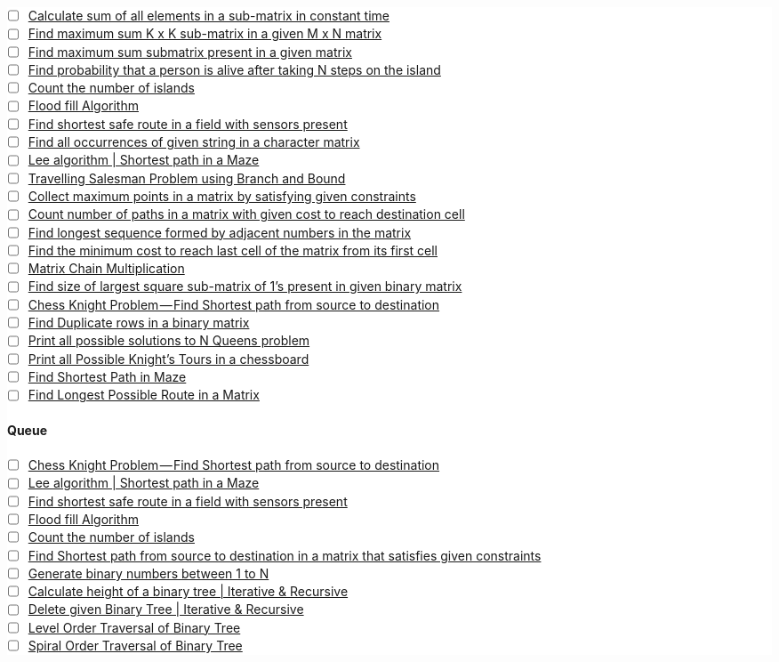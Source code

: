 - [ ] [Calculate sum of all elements in a sub-matrix in constant time](http://www.techiedelight.com/calculate-sum-elements-sub-matrix-constant-time/)
- [ ] [Find maximum sum K x K sub-matrix in a given M x N matrix](http://www.techiedelight.com/find-maximum-sum-submatrix-in-given-matrix/)
- [ ] [Find maximum sum submatrix present in a given matrix](http://www.techiedelight.com/find-maximum-sum-submatrix-present-given-matrix/)
- [ ] [Find probability that a person is alive after taking N steps on the island](http://www.techiedelight.com/probability-alive-after-taking-n-steps-island/)
- [ ] [Count the number of islands](http://www.techiedelight.com/count-the-number-of-islands/)
- [ ] [Flood fill Algorithm](http://www.techiedelight.com/flood-fill-algorithm/)
- [ ] [Find shortest safe route in a field with sensors present](http://www.techiedelight.com/find-shortest-safe-route-field-sensors-present/)
- [ ] [Find all occurrences of given string in a character matrix](http://www.techiedelight.com/find-occurrences-given-string-character-matrix/)
- [ ] [Lee algorithm | Shortest path in a Maze](http://www.techiedelight.com/lee-algorithm-shortest-path-in-a-maze/)
- [ ] [Travelling Salesman Problem using Branch and Bound](http://www.techiedelight.com/travelling-salesman-problem-using-branch-and-bound/)
- [ ] [Collect maximum points in a matrix by satisfying given constraints](http://www.techiedelight.com/collect-maximum-points-matrix-satisfying-given-constraints/)
- [ ] [Count number of paths in a matrix with given cost to reach destination cell](http://www.techiedelight.com/counting-paths-on-grid-to-reach-destination-cell/)
- [ ] [Find longest sequence formed by adjacent numbers in the matrix](http://www.techiedelight.com/find-longest-sequence-formed-adjacent-numbers-matrix/)
- [ ] [Find the minimum cost to reach last cell of the matrix from its first cell](http://www.techiedelight.com/find-minimum-cost-reach-last-cell-matrix-first-cell/)
- [ ] [Matrix Chain Multiplication](http://www.techiedelight.com/matrix-chain-multiplication/)
- [ ] [Find size of largest square sub-matrix of 1’s present in given binary matrix](http://www.techiedelight.com/find-size-largest-square-sub-matrix-1s-present-given-binary-matrix/)
- [ ] [Chess Knight Problem — Find Shortest path from source to destination](http://www.techiedelight.com/chess-knight-problem-find-shortest-path-source-destination/)
- [ ] [Find Duplicate rows in a binary matrix](http://www.techiedelight.com/find-duplicate-rows-binary-matrix/)
- [ ] [Print all possible solutions to N Queens problem](http://www.techiedelight.com/print-possible-solutions-n-queens-problem/)
- [ ] [Print all Possible Knight’s Tours in a chessboard](http://www.techiedelight.com/print-possible-knights-tours-chessboard/)
- [ ] [Find Shortest Path in Maze](http://www.techiedelight.com/find-shortest-path-in-maze/)
- [ ] [Find Longest Possible Route in a Matrix](http://www.techiedelight.com/find-longest-possible-route-matrix/)

#### Queue

- [ ] [Chess Knight Problem — Find Shortest path from source to destination](http://www.techiedelight.com/chess-knight-problem-find-shortest-path-source-destination/)
- [ ] [Lee algorithm | Shortest path in a Maze](http://www.techiedelight.com/lee-algorithm-shortest-path-in-a-maze/)
- [ ] [Find shortest safe route in a field with sensors present](http://www.techiedelight.com/find-shortest-safe-route-field-sensors-present/)
- [ ] [Flood fill Algorithm](http://www.techiedelight.com/flood-fill-algorithm/)
- [ ] [Count the number of islands](http://www.techiedelight.com/count-the-number-of-islands/)
- [ ] [Find Shortest path from source to destination in a matrix that satisfies given constraints](http://www.techiedelight.com/find-shortest-path-source-destination-matrix-satisfies-given-constraints/)
- [ ] [Generate binary numbers between 1 to N](http://www.techiedelight.com/generate-binary-numbers-1-n/)
- [ ] [Calculate height of a binary tree | Iterative &amp; Recursive](http://www.techiedelight.com/calculate-height-binary-tree-iterative-recursive/)
- [ ] [Delete given Binary Tree | Iterative &amp; Recursive](http://www.techiedelight.com/delete-given-binary-tree-iterative-recursive/)
- [ ] [Level Order Traversal of Binary Tree](http://www.techiedelight.com/level-order-traversal-binary-tree/)
- [ ] [Spiral Order Traversal of Binary Tree](http://www.techiedelight.com/spiral-order-traversal-binary-tree/)